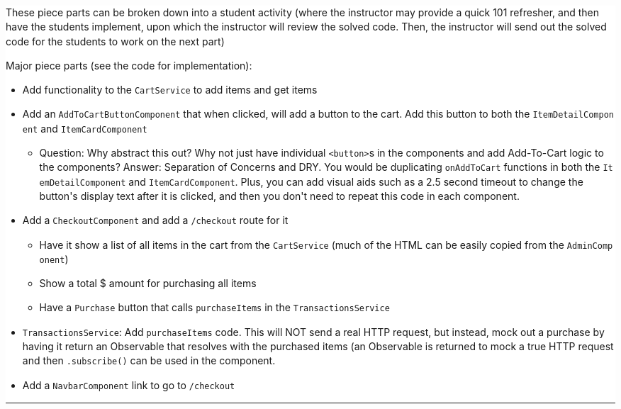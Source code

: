 These piece parts can be broken down into a student activity (where the instructor may provide a quick 101 refresher, and then have the students implement, upon which the instructor will review the solved code. Then, the instructor will send out the solved code for the students to work on the next part)

Major piece parts (see the code for implementation):

* Add functionality to the `CartService` to add items and get items

* Add an `AddToCartButtonComponent` that when clicked, will add a button to the cart. Add this button to both the `ItemDetailComponent` and `ItemCardComponent`

  * Question: Why abstract this out? Why not just have individual `<button>`s in the components and add Add-To-Cart logic to the components? Answer: Separation of Concerns and DRY. You would be duplicating `onAddToCart` functions in both the `ItemDetailComponent` and `ItemCardComponent`. Plus, you can add visual aids such as a 2.5 second timeout to change the button's display text after it is clicked, and then you don't need to repeat this code in each component.

* Add a `CheckoutComponent` and add a `/checkout` route for it

  * Have it show a list of all items in the cart from the `CartService` (much of the HTML can be easily copied from the `AdminComponent`)

  * Show a total $ amount for purchasing all items

  * Have a `Purchase` button that calls `purchaseItems` in the `TransactionsService`

* `TransactionsService`: Add `purchaseItems` code. This will NOT send a real HTTP request, but instead, mock out a purchase by having it return an Observable that resolves with the purchased items (an Observable is returned to mock a true HTTP request and then `.subscribe()` can be used in the component.

* Add a `NavbarComponent` link to go to `/checkout`

---
